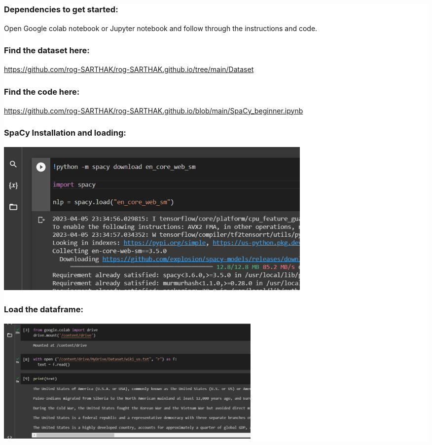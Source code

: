 ### Dependencies to get started:

Open Google colab notebook or Jupyter notebook and follow through the instructions and code.

### Find the dataset here:
https://github.com/rog-SARTHAK/rog-SARTHAK.github.io/tree/main/Dataset

### Find the code here:
https://github.com/rog-SARTHAK/rog-SARTHAK.github.io/blob/main/SpaCy_beginner.ipynb

### SpaCy Installation and loading:


<p align="left"> <img src="https://raw.githubusercontent.com/rog-SARTHAK/rog-SARTHAK.github.io/main/Img/01. import load.png" alt="import load" width="600" /> </p>

### Load the dataframe:

<p align="left"> <img src="https://raw.githubusercontent.com/rog-SARTHAK/rog-SARTHAK.github.io/main/Img/02. open nlp data.png" alt="dataframe" width="500" /> </p>
